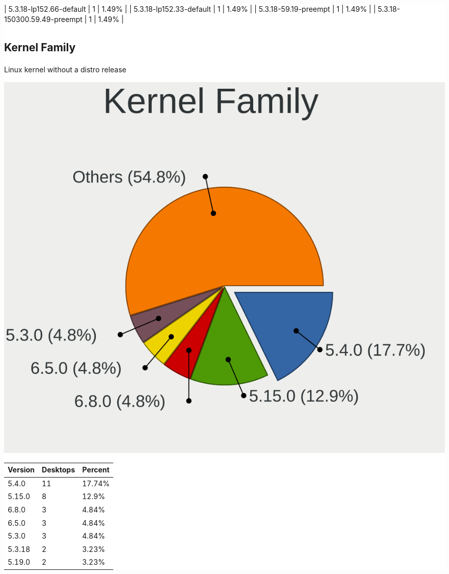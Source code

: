| 5.3.18-lp152.66-default     | 1        | 1.49%   |
| 5.3.18-lp152.33-default     | 1        | 1.49%   |
| 5.3.18-59.19-preempt        | 1        | 1.49%   |
| 5.3.18-150300.59.49-preempt | 1        | 1.49%   |

Kernel Family
-------------

Linux kernel without a distro release

![Kernel Family](./images/pie_chart/os_kernel_family.svg)


| Version | Desktops | Percent |
|---------|----------|---------|
| 5.4.0   | 11       | 17.74%  |
| 5.15.0  | 8        | 12.9%   |
| 6.8.0   | 3        | 4.84%   |
| 6.5.0   | 3        | 4.84%   |
| 5.3.0   | 3        | 4.84%   |
| 5.3.18  | 2        | 3.23%   |
| 5.19.0  | 2        | 3.23%   |